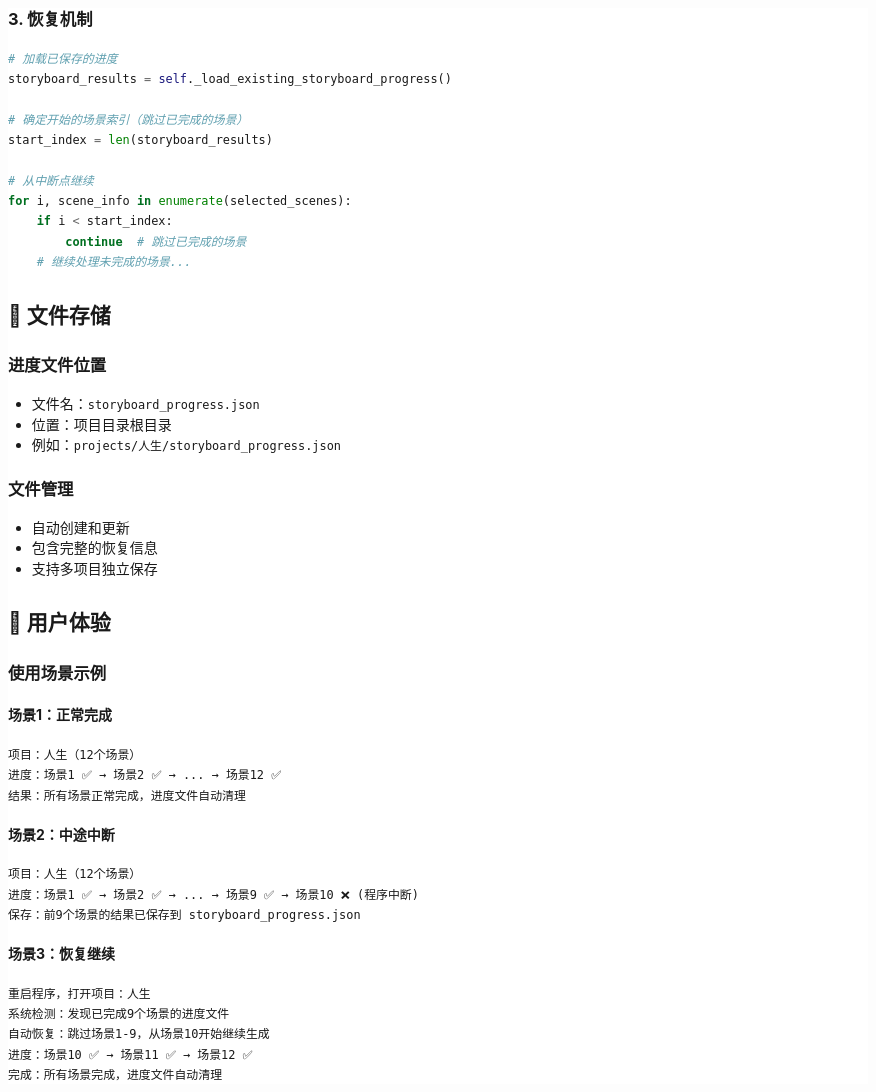 ### 3. 恢复机制
```python
# 加载已保存的进度
storyboard_results = self._load_existing_storyboard_progress()

# 确定开始的场景索引（跳过已完成的场景）
start_index = len(storyboard_results)

# 从中断点继续
for i, scene_info in enumerate(selected_scenes):
    if i < start_index:
        continue  # 跳过已完成的场景
    # 继续处理未完成的场景...
```

## 📁 文件存储

### 进度文件位置
- 文件名：`storyboard_progress.json`
- 位置：项目目录根目录
- 例如：`projects/人生/storyboard_progress.json`

### 文件管理
- 自动创建和更新
- 包含完整的恢复信息
- 支持多项目独立保存

## 🚀 用户体验

### 使用场景示例

#### 场景1：正常完成
```
项目：人生（12个场景）
进度：场景1 ✅ → 场景2 ✅ → ... → 场景12 ✅
结果：所有场景正常完成，进度文件自动清理
```

#### 场景2：中途中断
```
项目：人生（12个场景）
进度：场景1 ✅ → 场景2 ✅ → ... → 场景9 ✅ → 场景10 ❌ (程序中断)
保存：前9个场景的结果已保存到 storyboard_progress.json
```

#### 场景3：恢复继续
```
重启程序，打开项目：人生
系统检测：发现已完成9个场景的进度文件
自动恢复：跳过场景1-9，从场景10开始继续生成
进度：场景10 ✅ → 场景11 ✅ → 场景12 ✅
完成：所有场景完成，进度文件自动清理
```
